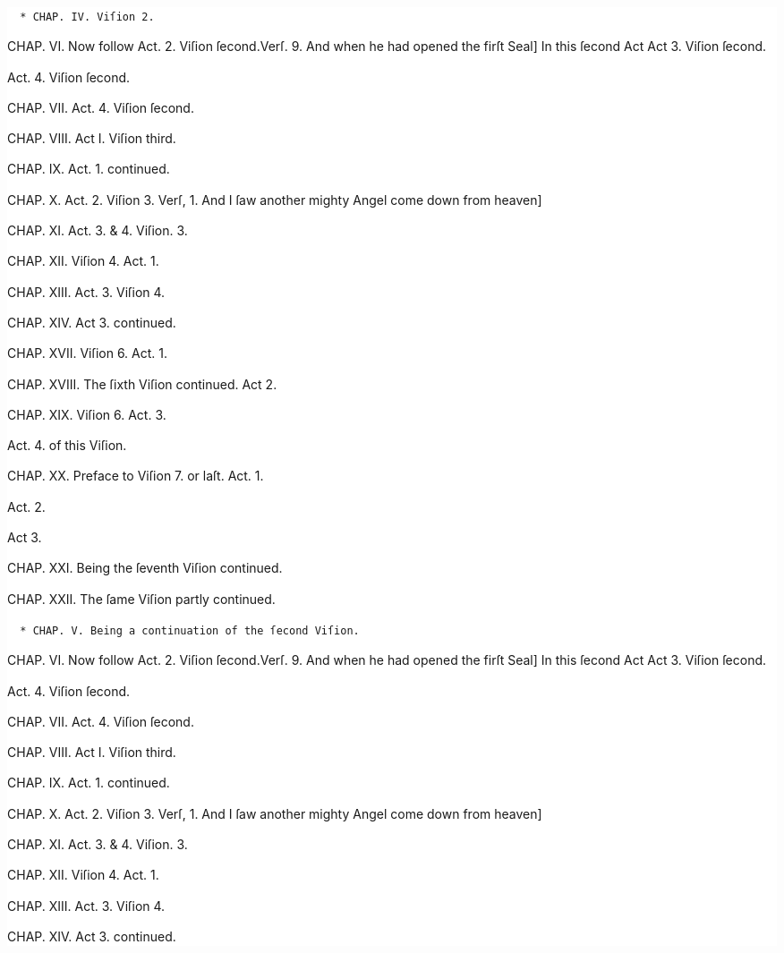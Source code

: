       * CHAP. IV. Viſion 2.

CHAP. VI.
Now follow Act. 2. Viſion ſecond.Verſ. 9. And when he had opened the firſt Seal] In this ſecond Act 
Act 3. Viſion ſecond.

Act. 4. Viſion ſecond.

CHAP. VII. Act. 4. Viſion ſecond.

CHAP. VIII. Act I. Viſion third.

CHAP. IX. Act. 1. continued.

CHAP. X. Act. 2. Viſion 3. Verſ, 1. And I ſaw another mighty Angel come down from heaven]

CHAP. XI. Act. 3. & 4. Viſion. 3.

CHAP. XII. Viſion 4. Act. 1.

CHAP. XIII. Act. 3. Viſion 4.

CHAP. XIV. Act 3. continued.

CHAP. XVII. Viſion 6. Act. 1.

CHAP. XVIII. The ſixth Viſion continued. Act 2.

CHAP. XIX. Viſion 6. Act. 3.

Act. 4. of this Viſion.

CHAP. XX. Preface to Viſion 7. or laſt. Act. 1.

Act. 2.

Act 3.

CHAP. XXI. Being the ſeventh Viſion continued.

CHAP. XXII. The ſame Viſion partly continued.

      * CHAP. V. Being a continuation of the ſecond Viſion.

CHAP. VI.
Now follow Act. 2. Viſion ſecond.Verſ. 9. And when he had opened the firſt Seal] In this ſecond Act 
Act 3. Viſion ſecond.

Act. 4. Viſion ſecond.

CHAP. VII. Act. 4. Viſion ſecond.

CHAP. VIII. Act I. Viſion third.

CHAP. IX. Act. 1. continued.

CHAP. X. Act. 2. Viſion 3. Verſ, 1. And I ſaw another mighty Angel come down from heaven]

CHAP. XI. Act. 3. & 4. Viſion. 3.

CHAP. XII. Viſion 4. Act. 1.

CHAP. XIII. Act. 3. Viſion 4.

CHAP. XIV. Act 3. continued.
